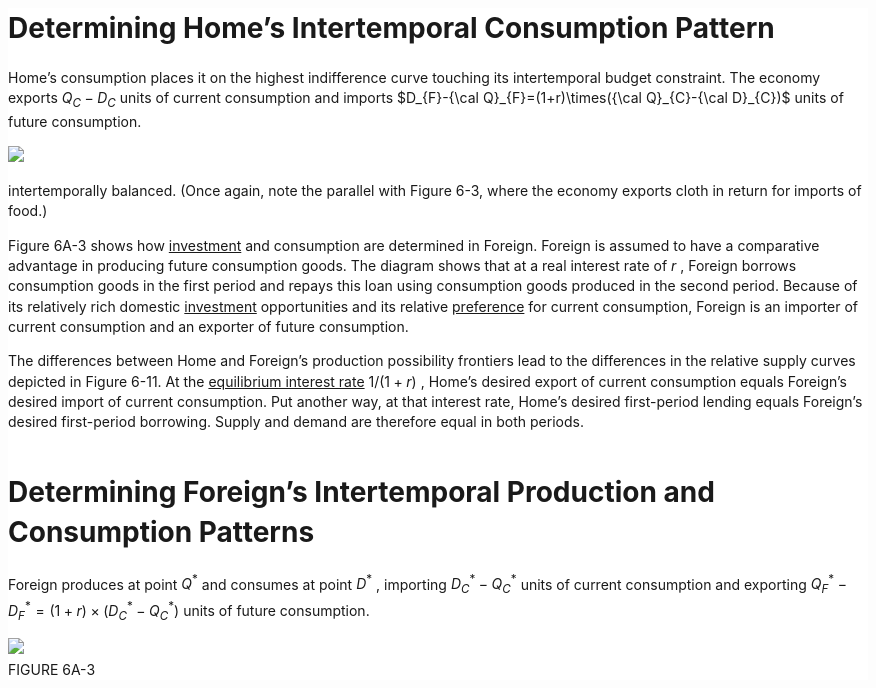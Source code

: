 # Determining Home’s Intertemporal Consumption Pattern  

Home’s consumption places it on the highest indifference curve touching its intertemporal budget constraint. The economy exports $Q_{C}-D_{C}$ units of current consumption and imports $D_{F}-{\cal Q}_{F}=(1+r)\times({\cal Q}_{C}-{\cal D}_{C})$ units of future consumption.  

![](images/28d4b5804dce042c07399402cf8706b2b879ccbcd52b76972eee25fc69adf672.jpg)  

intertemporally balanced. (Once again, note the parallel with Figure 6-3, where the economy exports cloth in return for imports of food.)  

Figure 6A-3 shows how [investment](../../../Advanced%20Investments/An%20Asset%20Allocation%20Primer.md) and consumption are determined in Foreign. Foreign is assumed to have a comparative advantage in producing future consumption goods. The diagram shows that at a real interest rate of $r$ , Foreign borrows consumption goods in the first period and repays this loan using consumption goods produced in the second period. Because of its relatively rich domestic [investment](../../../Advanced%20Investments/An%20Asset%20Allocation%20Primer.md) opportunities and its relative [preference](../../../Financial%20Markets/Financial%20Asset%20Pricing%20Theory%20Overview/Chapter%205%20-%20Modeling%20the%20Preferences%20of%20Individuals/Utility%20Indices.md) for current consumption, Foreign is an importer of current consumption and an exporter of future consumption.  

The differences between Home and Foreign’s production possibility frontiers lead to the differences in the relative supply curves depicted in Figure 6-11. At the [equilibrium interest rate](../../../Financial%20Markets/Financial%20Asset%20Pricing%20Theory%20Overview/Chapter%2010%20-%20The%20Economics%20of%20the%20Term%20Structure%20of%20Interest%20Rates/Real%20Interest%20Rates%20and%20Aggregate%20Consumption.md) $1/(1+r)$ , Home’s desired export of current consumption equals Foreign’s desired import of current consumption. Put another way, at that interest rate, Home’s desired first-period lending equals Foreign’s desired first-period borrowing. Supply and demand are therefore equal in both periods.  

# Determining Foreign’s Intertemporal Production and Consumption Patterns  

Foreign produces at point $Q^{*}$ and consumes at point $D^{*}$ , importing $D_{C}^{*}-Q_{C}^{*}$ units of current consumption and exporting $Q_{F}^{*}-D_{F}^{*}=(1+r)\times(D_{C}^{*}-Q_{C}^{*})$ units of future consumption.  

![](images/fb9984faef7cbcab7b2cda64db3e426c7ca97666128badd287bd01b42561085a.jpg)  
FIGURE 6A-3  